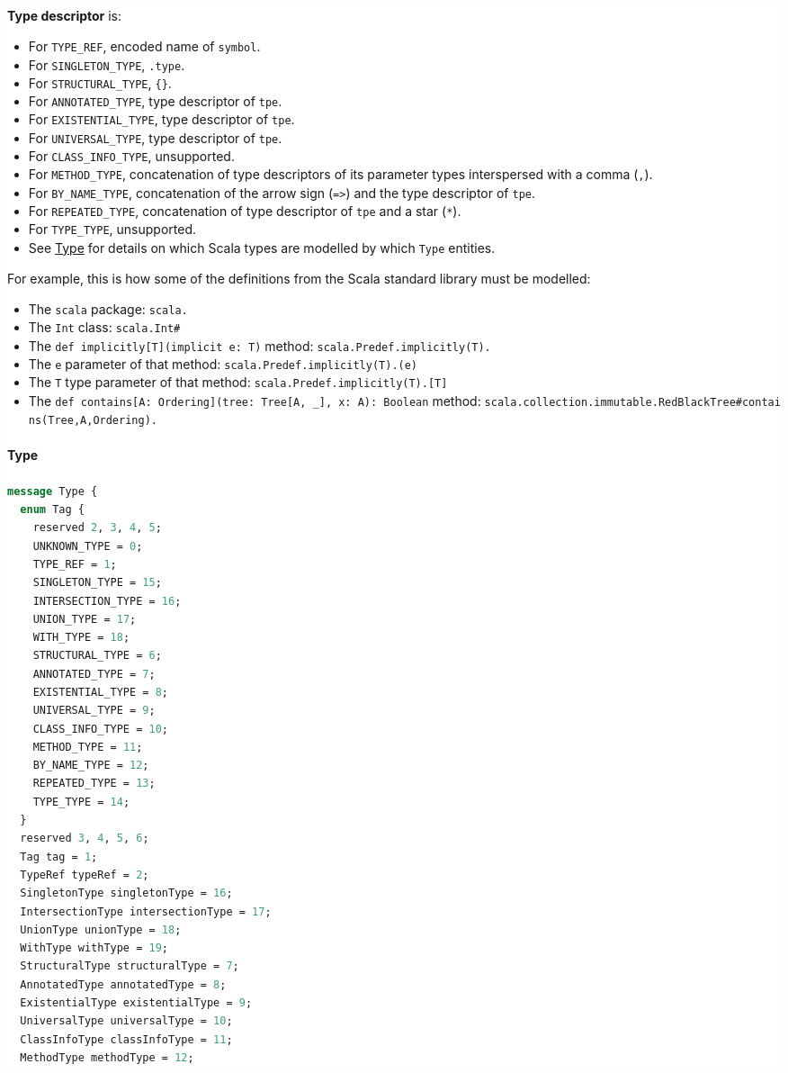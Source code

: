 **Type descriptor** is:

  * For `TYPE_REF`, encoded name of `symbol`.
  * For `SINGLETON_TYPE`, `.type`.
  * For `STRUCTURAL_TYPE`, `{}`.
  * For `ANNOTATED_TYPE`, type descriptor of `tpe`.
  * For `EXISTENTIAL_TYPE`, type descriptor of `tpe`.
  * For `UNIVERSAL_TYPE`, type descriptor of `tpe`.
  * For `CLASS_INFO_TYPE`, unsupported.
  * For `METHOD_TYPE`, concatenation of type descriptors of
    its parameter types interspersed with a comma (`,`).
  * For `BY_NAME_TYPE`, concatenation of the arrow sign (`=>`) and
    the type descriptor of `tpe`.
  * For `REPEATED_TYPE`, concatenation of type descriptor of `tpe`
    and a star (`*`).
  * For `TYPE_TYPE`, unsupported.
  * See [Type](#scala-type) for details on
    which Scala types are modelled by which `Type` entities.

For example, this is how some of the definitions from the Scala standard library
must be modelled:

* The `scala` package: `scala.`
* The `Int` class: `scala.Int#`
* The `def implicitly[T](implicit e: T)` method: `scala.Predef.implicitly(T).`
* The `e` parameter of that method: `scala.Predef.implicitly(T).(e)`
* The `T` type parameter of that method: `scala.Predef.implicitly(T).[T]`
* The `def contains[A: Ordering](tree: Tree[A, _], x: A): Boolean` method:
  `scala.collection.immutable.RedBlackTree#contains(Tree,A,Ordering).`

<a name="scala-type"></a>
#### Type

```protobuf
message Type {
  enum Tag {
    reserved 2, 3, 4, 5;
    UNKNOWN_TYPE = 0;
    TYPE_REF = 1;
    SINGLETON_TYPE = 15;
    INTERSECTION_TYPE = 16;
    UNION_TYPE = 17;
    WITH_TYPE = 18;
    STRUCTURAL_TYPE = 6;
    ANNOTATED_TYPE = 7;
    EXISTENTIAL_TYPE = 8;
    UNIVERSAL_TYPE = 9;
    CLASS_INFO_TYPE = 10;
    METHOD_TYPE = 11;
    BY_NAME_TYPE = 12;
    REPEATED_TYPE = 13;
    TYPE_TYPE = 14;
  }
  reserved 3, 4, 5, 6;
  Tag tag = 1;
  TypeRef typeRef = 2;
  SingletonType singletonType = 16;
  IntersectionType intersectionType = 17;
  UnionType unionType = 18;
  WithType withType = 19;
  StructuralType structuralType = 7;
  AnnotatedType annotatedType = 8;
  ExistentialType existentialType = 9;
  UniversalType universalType = 10;
  ClassInfoType classInfoType = 11;
  MethodType methodType = 12;
```

[semanticdb2.proto]: https://github.com/scalameta/scalameta/blob/master/semanticdb/semanticdb2/semanticdb2.proto
[semanticdb3.proto]: semanticdb3.proto
[1]: https://semver.org/
[2]: https://microsoft.github.io/language-server-protocol/
[3]: https://scalacenter.github.io/bsp/
[4]: https://github.com/dragos/dragos-vscode-scala
[5]: http://dotty.epfl.ch/docs/usage/ide-support.html
[6]: http://www.scala-sbt.org/1.x-beta/docs/sbt-server.html
[7]: https://github.com/ensime/ensime-server/pull/1888
[8]: https://github.com/scalameta/language-server
[9]: http://scala-ide.org/
[10]: https://confluence.jetbrains.com/display/SCA/Scala+Plugin+for+IntelliJ+IDEA
[11]: http://scalameta.org/
[12]: http://scalameta.org/tutorial/
[13]: https://developers.google.com/protocol-buffers/
[14]: https://www.json.org/
[15]: https://en.wikipedia.org/wiki/SQL
[16]: http://tools.ietf.org/html/rfc3986
[17]: https://www.scala-lang.org/files/archive/spec/2.12/
[18]: https://www.scala-lang.org/files/archive/spec/2.11/03-types.html
[19]: https://en.wikipedia.org/wiki/Symbol_table
[20]: https://www.scala-lang.org/files/archive/spec/2.12/09-top-level-definitions.html#package-references
[21]: https://www.scala-lang.org/files/archive/spec/2.12/09-top-level-definitions.html#packagings
[22]: https://docs.oracle.com/javase/specs/jls/se9/html/jls-3.html#jls-3.8
[23]: https://www.scala-lang.org/files/archive/spec/2.12/11-annotations.html
[24]: https://www.scala-lang.org/files/archive/spec/2.12/03-types.html#singleton-types
[25]: https://github.com/scala/scala/pull/5310
[26]: https://www.scala-lang.org/files/archive/spec/2.12/03-types.html#type-projection
[27]: https://www.scala-lang.org/files/archive/spec/2.12/03-types.html#type-designators
[28]: https://www.scala-lang.org/files/archive/spec/2.12/03-types.html#parameterized-types
[29]: https://www.scala-lang.org/files/archive/spec/2.12/03-types.html#tuple-types
[30]: https://www.scala-lang.org/files/archive/spec/2.12/03-types.html#annotated-types
[31]: https://www.scala-lang.org/files/archive/spec/2.12/03-types.html#compound-types
[32]: https://www.scala-lang.org/files/archive/spec/2.12/03-types.html#infix-types
[33]: https://www.scala-lang.org/files/archive/spec/2.12/03-types.html#function-types
[34]: https://www.scala-lang.org/files/archive/spec/2.12/03-types.html#existential-types
[35]: https://www.scala-lang.org/files/archive/spec/2.12/03-types.html#method-types
[36]: https://www.scala-lang.org/files/archive/spec/2.12/03-types.html#polymorphic-method-types
[37]: https://www.scala-lang.org/files/archive/spec/2.12/03-types.html#type-constructors
[38]: http://scalamacros.org/paperstalks/2016-02-11-WhatDidWeLearnInScalaMeta.pdf
[39]: https://www.scala-lang.org/files/archive/spec/2.12/04-basic-declarations-and-definitions.html#value-declarations-and-definitions
[40]: http://www.scala-lang.org/api/2.12.0/scala/annotation/meta/index.html
[41]: https://www.scala-lang.org/files/archive/spec/2.12/04-basic-declarations-and-definitions.html#variable-declarations-and-definitions
[42]: https://www.scala-lang.org/files/archive/spec/2.12/04-basic-declarations-and-definitions.html#type-declarations-and-type-aliases
[43]: https://www.scala-lang.org/files/archive/spec/2.12/04-basic-declarations-and-definitions.html#type-parameters
[44]: https://www.scala-lang.org/files/archive/spec/2.12/07-implicits.html#context-bounds-and-view-bounds
[45]: https://www.scala-lang.org/files/archive/spec/2.12/04-basic-declarations-and-definitions.html#default-arguments
[46]: https://www.scala-lang.org/files/archive/spec/2.12/04-basic-declarations-and-definitions.html#by-name-parameters
[47]: https://www.scala-lang.org/files/archive/spec/2.12/04-basic-declarations-and-definitions.html#repeated-parameters
[48]: https://www.scala-lang.org/files/archive/spec/2.12/04-basic-declarations-and-definitions.html#function-declarations-and-definitions
[49]: https://www.scala-lang.org/files/archive/spec/2.12/04-basic-declarations-and-definitions.html#procedures
[50]: https://www.scala-lang.org/files/archive/spec/2.12/04-basic-declarations-and-definitions.html#method-return-type-inference
[51]: https://docs.scala-lang.org/overviews/macros/overview.html
[52]: https://www.scala-lang.org/files/archive/spec/2.12/05-classes-and-objects.html#class-definitions
[53]: https://www.scala-lang.org/files/archive/spec/2.12/05-classes-and-objects.html#constructor-definitions
[54]: https://www.scala-lang.org/files/archive/spec/2.12/05-classes-and-objects.html#class-definitions
[55]: https://www.scala-lang.org/files/archive/spec/2.12/05-classes-and-objects.html#case-classes
[56]: https://docs.scala-lang.org/overviews/core/implicit-classes.html
[57]: https://docs.scala-lang.org/overviews/core/value-classes.html
[58]: https://www.scala-lang.org/files/archive/spec/2.12/05-classes-and-objects.html#traits
[59]: https://www.scala-lang.org/files/archive/spec/2.12/05-classes-and-objects.html#object-definitions
[60]: https://www.scala-lang.org/files/archive/spec/2.12/09-top-level-definitions.html#package-objects
[61]: https://www.scala-lang.org/files/archive/spec/2.12/09-top-level-definitions.html#packagings
[62]: https://www.scala-lang.org/files/archive/spec/2.12/05-classes-and-objects.html#private
[63]: https://www.scala-lang.org/files/archive/spec/2.12/05-classes-and-objects.html#protected
[64]: https://www.scala-lang.org/files/archive/spec/2.11/05-classes-and-objects.html#templates
[65]: https://www.scala-lang.org/files/archive/spec/2.11/08-pattern-matching.html#variable-patterns
[66]: https://www.scala-lang.org/files/archive/spec/2.11/08-pattern-matching.html#pattern-matching-expressions
[67]: https://www.scala-lang.org/files/archive/spec/2.11/08-pattern-matching.html#type-patterns
[68]: https://docs.oracle.com/javase/specs/jvms/se8/html/jvms-4.html
[69]: https://github.com/scalameta/scalameta/blob/master/semanticdb/metacp/src/main/scala/scala/meta/internal/javacp/Javacp.scala
[70]: https://www.scala-lang.org/files/archive/spec/2.12/02-identifiers-names-and-scopes.html
[71]: https://github.com/scalameta/scalameta/blob/master/semanticdb/scalac/library/src/main/scala/scala/meta/internal/semanticdb/scalac/DocumentOps.scala